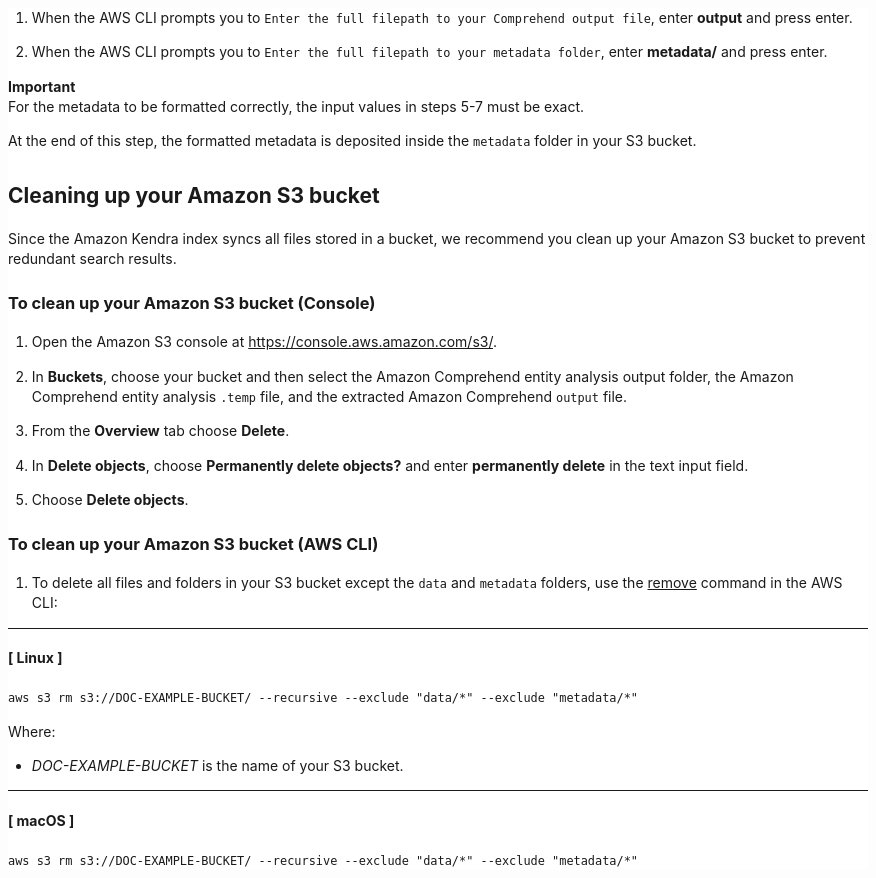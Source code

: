 1. When the AWS CLI prompts you to `Enter the full filepath to your Comprehend output file`, enter **output** and press enter\.

1. When the AWS CLI prompts you to `Enter the full filepath to your metadata folder`, enter **metadata/** and press enter\.

**Important**  
For the metadata to be formatted correctly, the input values in steps 5\-7 must be exact\.

At the end of this step, the formatted metadata is deposited inside the `metadata` folder in your S3 bucket\.

## Cleaning up your Amazon S3 bucket<a name="tutorial-formatting-output-cleanup"></a>

Since the Amazon Kendra index syncs all files stored in a bucket, we recommend you clean up your Amazon S3 bucket to prevent redundant search results\.

### To clean up your Amazon S3 bucket \(Console\)<a name="cleanup-bucket-console"></a>

1. Open the Amazon S3 console at [https://console\.aws\.amazon\.com/s3/](https://console.aws.amazon.com/s3/)\.

1. In **Buckets**, choose your bucket and then select the Amazon Comprehend entity analysis output folder, the Amazon Comprehend entity analysis `.temp` file, and the extracted Amazon Comprehend `output` file\.

1. From the **Overview** tab choose **Delete**\.

1. In **Delete objects**, choose **Permanently delete objects?** and enter **permanently delete** in the text input field\.

1. Choose **Delete objects**\.

### To clean up your Amazon S3 bucket \(AWS CLI\)<a name="cleanup-bucket-cli"></a>

1. To delete all files and folders in your S3 bucket except the `data` and `metadata` folders, use the [remove](https://awscli.amazonaws.com/v2/documentation/api/latest/reference/s3/rm.html) command in the AWS CLI:

------
#### [ Linux ]

   ```
   aws s3 rm s3://DOC-EXAMPLE-BUCKET/ --recursive --exclude "data/*" --exclude "metadata/*"
   ```

   Where:
   + *DOC\-EXAMPLE\-BUCKET* is the name of your S3 bucket\.

------
#### [ macOS ]

   ```
   aws s3 rm s3://DOC-EXAMPLE-BUCKET/ --recursive --exclude "data/*" --exclude "metadata/*"
   ```
